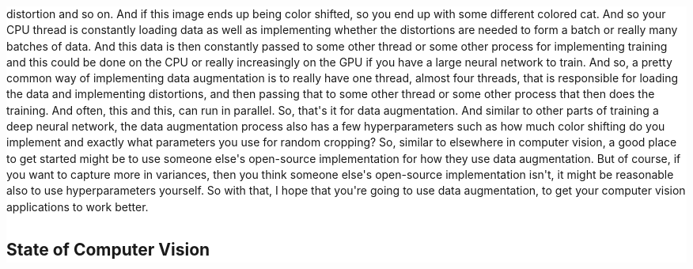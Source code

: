 distortion and so on. And if this image ends up being color shifted, so you end up with some different colored cat. And so your CPU thread is constantly loading data as well as implementing whether the distortions are needed to form a batch or really many batches of data. And this data is then constantly passed to some other thread or some other process for implementing training and this could be done on the CPU or really increasingly on the GPU if you have a large neural network to train. And so, a pretty common way of implementing data augmentation is to really have one thread, almost four threads, that is responsible for loading the data and implementing distortions, and then passing that to some other thread or some other process that then does the training. And often, this and this, can run in parallel. So, that's it for data augmentation. And similar to other parts of training a deep neural network, the data augmentation process also has a few hyperparameters such as how much color shifting do you implement and exactly what parameters you use for random cropping? So, similar to elsewhere in computer vision, a good place to get started might be to use someone else's open-source implementation for how they use data augmentation. But of course, if you want to capture more in variances, then you think someone else's open-source implementation isn't, it might be reasonable also to use hyperparameters yourself. So with that, I hope that you're going to use data augmentation, to get your computer vision applications to work better.

## State of Computer Vision
